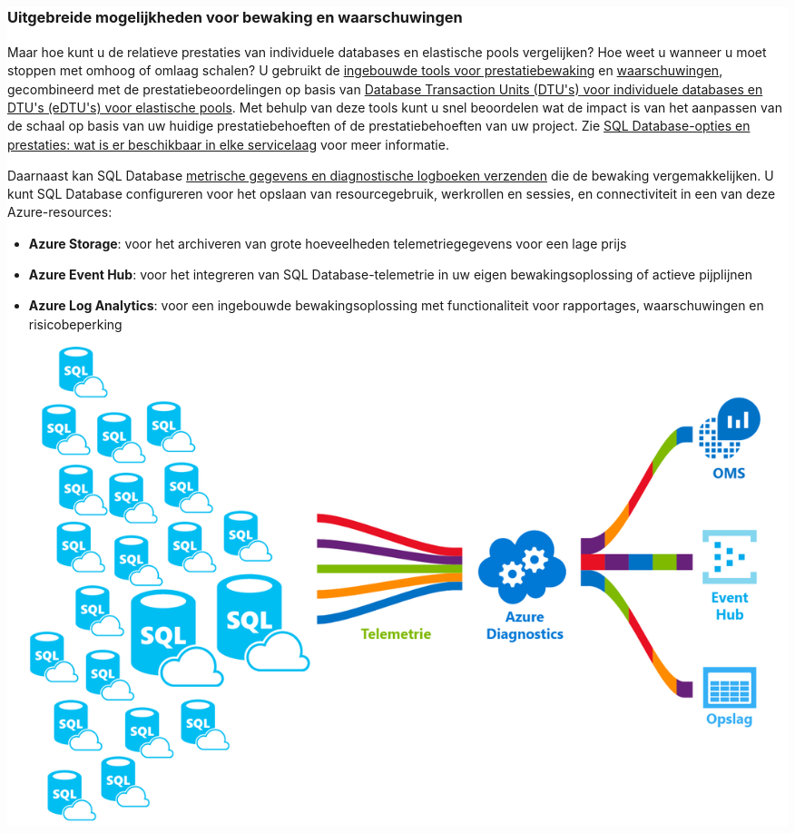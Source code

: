 ### <a name="extensive-monitoring-and-alerting-capabilities"></a>Uitgebreide mogelijkheden voor bewaking en waarschuwingen

Maar hoe kunt u de relatieve prestaties van individuele databases en elastische pools vergelijken? Hoe weet u wanneer u moet stoppen met omhoog of omlaag schalen? U gebruikt de [ingebouwde tools voor prestatiebewaking](sql-database-performance.md) en [waarschuwingen](sql-database-insights-alerts-portal.md), gecombineerd met de prestatiebeoordelingen op basis van [Database Transaction Units (DTU's) voor individuele databases en DTU's (eDTU's) voor elastische pools](sql-database-what-is-a-dtu.md). Met behulp van deze tools kunt u snel beoordelen wat de impact is van het aanpassen van de schaal op basis van uw huidige prestatiebehoeften of de prestatiebehoeften van uw project. Zie [SQL Database-opties en prestaties: wat is er beschikbaar in elke servicelaag](sql-database-service-tiers.md) voor meer informatie.

Daarnaast kan SQL Database [metrische gegevens en diagnostische logboeken verzenden](sql-database-metrics-diag-logging.md) die de bewaking vergemakkelijken. U kunt SQL Database configureren voor het opslaan van resourcegebruik, werkrollen en sessies, en connectiviteit in een van deze Azure-resources:

- **Azure Storage**: voor het archiveren van grote hoeveelheden telemetriegegevens voor een lage prijs
- **Azure Event Hub**: voor het integreren van SQL Database-telemetrie in uw eigen bewakingsoplossing of actieve pijplijnen
- **Azure Log Analytics**: voor een ingebouwde bewakingsoplossing met functionaliteit voor rapportages, waarschuwingen en risicobeperking

    ![architectuur](./media/sql-database-metrics-diag-logging/architecture.png)

